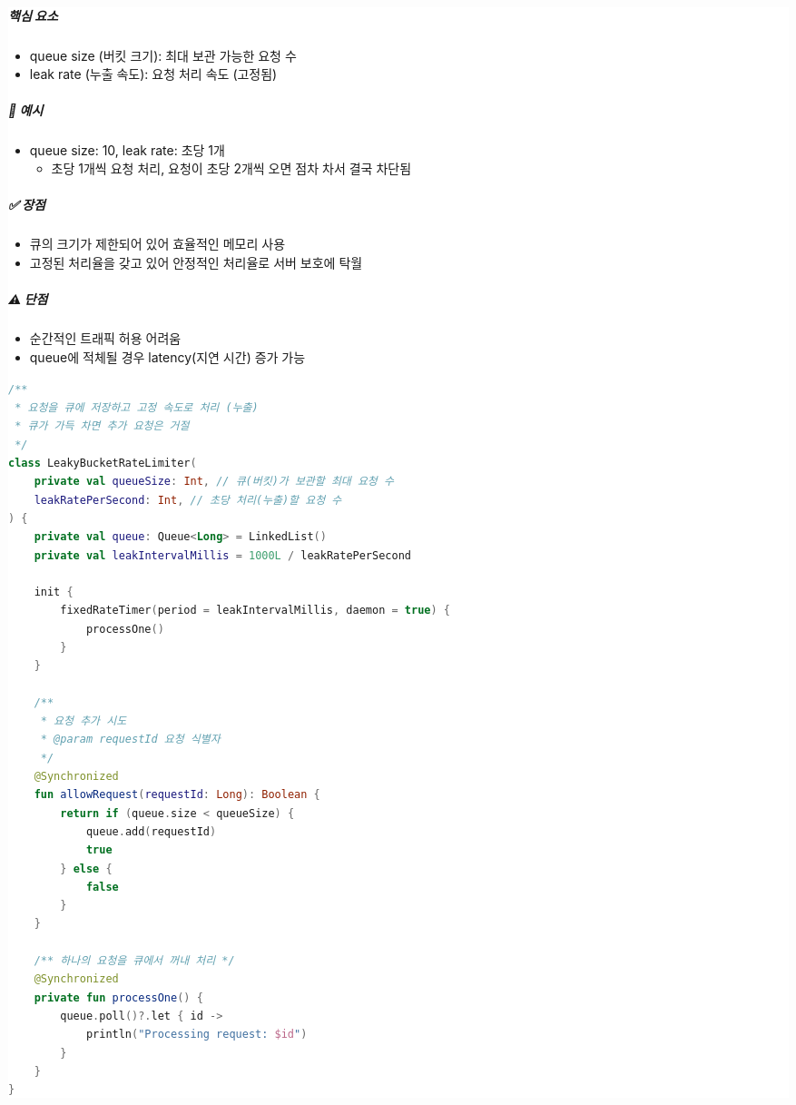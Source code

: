 ##### 핵심 요소
- queue size (버킷 크기): 최대 보관 가능한 요청 수
- leak rate (누출 속도): 요청 처리 속도 (고정됨)

##### 📍 예시
- queue size: 10, leak rate: 초당 1개
  - 초당 1개씩 요청 처리, 요청이 초당 2개씩 오면 점차 차서 결국 차단됨

##### ✅ 장점
- 큐의 크기가 제한되어 있어 효율적인 메모리 사용
- 고정된 처리율을 갖고 있어 안정적인 처리율로 서버 보호에 탁월

##### ⚠️ 단점
- 순간적인 트래픽 허용 어려움
- queue에 적체될 경우 latency(지연 시간) 증가 가능

```Kotlin
/**
 * 요청을 큐에 저장하고 고정 속도로 처리 (누출)
 * 큐가 가득 차면 추가 요청은 거절
 */
class LeakyBucketRateLimiter(
    private val queueSize: Int, // 큐(버킷)가 보관할 최대 요청 수
    leakRatePerSecond: Int, // 초당 처리(누출)할 요청 수
) {
    private val queue: Queue<Long> = LinkedList()
    private val leakIntervalMillis = 1000L / leakRatePerSecond

    init {
        fixedRateTimer(period = leakIntervalMillis, daemon = true) {
            processOne()
        }
    }

    /**
     * 요청 추가 시도
     * @param requestId 요청 식별자
     */
    @Synchronized
    fun allowRequest(requestId: Long): Boolean {
        return if (queue.size < queueSize) {
            queue.add(requestId)
            true
        } else {
            false
        }
    }

    /** 하나의 요청을 큐에서 꺼내 처리 */
    @Synchronized
    private fun processOne() {
        queue.poll()?.let { id ->
            println("Processing request: $id")
        }
    }
}

```
